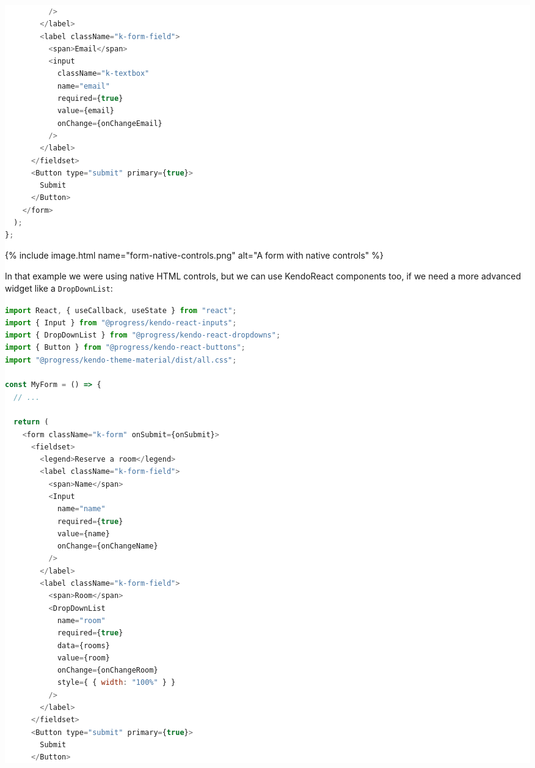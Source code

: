 ```js
          />
        </label>
        <label className="k-form-field">
          <span>Email</span>
          <input
            className="k-textbox"
            name="email"
            required={true}
            value={email}
            onChange={onChangeEmail}
          />
        </label>
      </fieldset>
      <Button type="submit" primary={true}>
        Submit
      </Button>
    </form>
  );
};
```

{% include image.html name="form-native-controls.png" alt="A form with native controls" %}

In that example we were using native HTML controls, but we can use KendoReact components too, if we need a more advanced widget like a `DropDownList`:

```js
import React, { useCallback, useState } from "react";
import { Input } from "@progress/kendo-react-inputs";
import { DropDownList } from "@progress/kendo-react-dropdowns";
import { Button } from "@progress/kendo-react-buttons";
import "@progress/kendo-theme-material/dist/all.css";

const MyForm = () => {
  // ...

  return (
    <form className="k-form" onSubmit={onSubmit}>
      <fieldset>
        <legend>Reserve a room</legend>
        <label className="k-form-field">
          <span>Name</span>
          <Input
            name="name"
            required={true}
            value={name}
            onChange={onChangeName}
          />
        </label>
        <label className="k-form-field">
          <span>Room</span>
          <DropDownList
            name="room"
            required={true}
            data={rooms}
            value={room}
            onChange={onChangeRoom}
            style={ { width: "100%" } }
          />
        </label>
      </fieldset>
      <Button type="submit" primary={true}>
        Submit
      </Button>
```